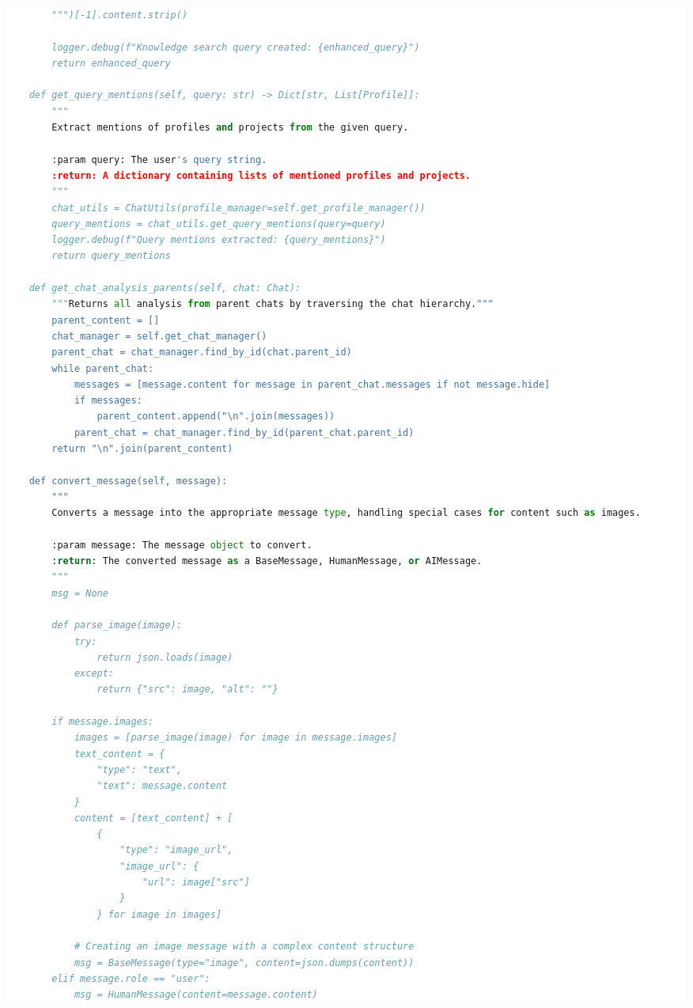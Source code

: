 ```python /shared/codx-junior/api/codx/junior/chat/chat_engine.py
        """)[-1].content.strip()

        logger.debug(f"Knowledge search query created: {enhanced_query}")
        return enhanced_query

    def get_query_mentions(self, query: str) -> Dict[str, List[Profile]]:
        """
        Extract mentions of profiles and projects from the given query.

        :param query: The user's query string.
        :return: A dictionary containing lists of mentioned profiles and projects.
        """
        chat_utils = ChatUtils(profile_manager=self.get_profile_manager())
        query_mentions = chat_utils.get_query_mentions(query=query)
        logger.debug(f"Query mentions extracted: {query_mentions}")
        return query_mentions

    def get_chat_analysis_parents(self, chat: Chat):
        """Returns all analysis from parent chats by traversing the chat hierarchy."""
        parent_content = []
        chat_manager = self.get_chat_manager()
        parent_chat = chat_manager.find_by_id(chat.parent_id)
        while parent_chat:
            messages = [message.content for message in parent_chat.messages if not message.hide]
            if messages:
                parent_content.append("\n".join(messages))
            parent_chat = chat_manager.find_by_id(parent_chat.parent_id)
        return "\n".join(parent_content)

    def convert_message(self, message):
        """
        Converts a message into the appropriate message type, handling special cases for content such as images.

        :param message: The message object to convert.
        :return: The converted message as a BaseMessage, HumanMessage, or AIMessage.
        """
        msg = None

        def parse_image(image):
            try:
                return json.loads(image)
            except:
                return {"src": image, "alt": ""}

        if message.images:
            images = [parse_image(image) for image in message.images]
            text_content = {
                "type": "text",
                "text": message.content
            }
            content = [text_content] + [
                {
                    "type": "image_url",
                    "image_url": {
                        "url": image["src"]
                    }
                } for image in images]

            # Creating an image message with a complex content structure
            msg = BaseMessage(type="image", content=json.dumps(content))
        elif message.role == "user":
            msg = HumanMessage(content=message.content)
```